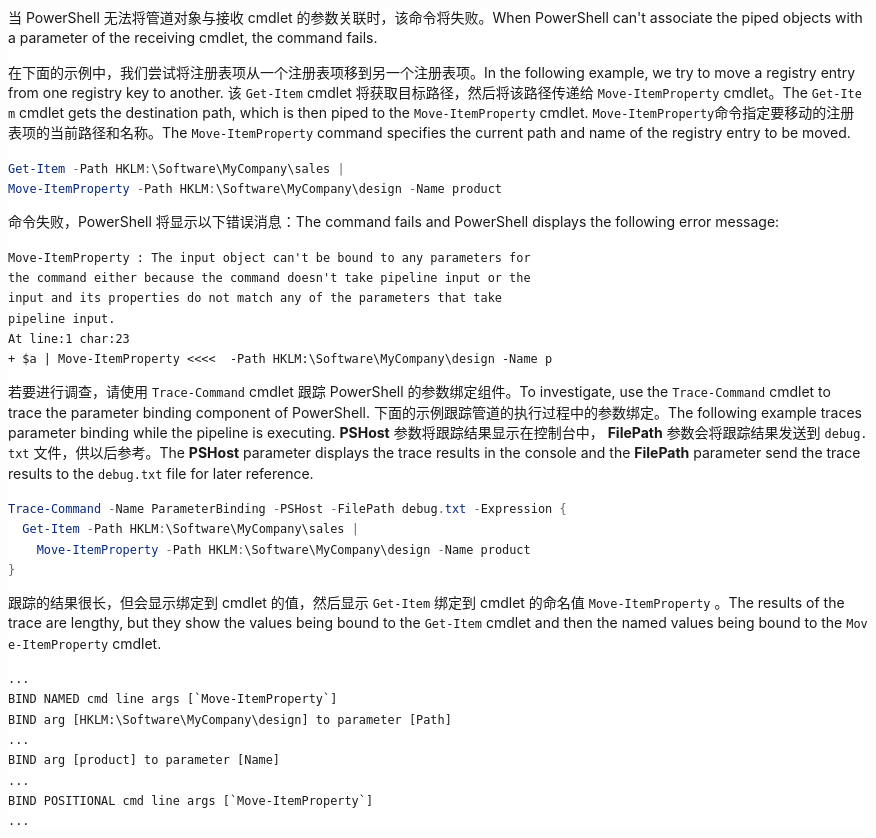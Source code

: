 <span data-ttu-id="5a826-203">当 PowerShell 无法将管道对象与接收 cmdlet 的参数关联时，该命令将失败。</span><span class="sxs-lookup"><span data-stu-id="5a826-203">When PowerShell can't associate the piped objects with a parameter of the receiving cmdlet, the command fails.</span></span>

<span data-ttu-id="5a826-204">在下面的示例中，我们尝试将注册表项从一个注册表项移到另一个注册表项。</span><span class="sxs-lookup"><span data-stu-id="5a826-204">In the following example, we try to move a registry entry from one registry key to another.</span></span> <span data-ttu-id="5a826-205">该 `Get-Item` cmdlet 将获取目标路径，然后将该路径传递给 `Move-ItemProperty` cmdlet。</span><span class="sxs-lookup"><span data-stu-id="5a826-205">The `Get-Item` cmdlet gets the destination path, which is then piped to the `Move-ItemProperty` cmdlet.</span></span> <span data-ttu-id="5a826-206">`Move-ItemProperty`命令指定要移动的注册表项的当前路径和名称。</span><span class="sxs-lookup"><span data-stu-id="5a826-206">The `Move-ItemProperty` command specifies the current path and name of the registry entry to be moved.</span></span>

```powershell
Get-Item -Path HKLM:\Software\MyCompany\sales |
Move-ItemProperty -Path HKLM:\Software\MyCompany\design -Name product
```

<span data-ttu-id="5a826-207">命令失败，PowerShell 将显示以下错误消息：</span><span class="sxs-lookup"><span data-stu-id="5a826-207">The command fails and PowerShell displays the following error message:</span></span>

```Output
Move-ItemProperty : The input object can't be bound to any parameters for
the command either because the command doesn't take pipeline input or the
input and its properties do not match any of the parameters that take
pipeline input.
At line:1 char:23
+ $a | Move-ItemProperty <<<<  -Path HKLM:\Software\MyCompany\design -Name p
```

<span data-ttu-id="5a826-208">若要进行调查，请使用 `Trace-Command` cmdlet 跟踪 PowerShell 的参数绑定组件。</span><span class="sxs-lookup"><span data-stu-id="5a826-208">To investigate, use the `Trace-Command` cmdlet to trace the parameter binding component of PowerShell.</span></span> <span data-ttu-id="5a826-209">下面的示例跟踪管道的执行过程中的参数绑定。</span><span class="sxs-lookup"><span data-stu-id="5a826-209">The following example traces parameter binding while the pipeline is executing.</span></span> <span data-ttu-id="5a826-210">**PSHost** 参数将跟踪结果显示在控制台中， **FilePath** 参数会将跟踪结果发送到 `debug.txt` 文件，供以后参考。</span><span class="sxs-lookup"><span data-stu-id="5a826-210">The **PSHost** parameter displays the trace results in the console and the **FilePath** parameter send the trace results to the `debug.txt` file for later reference.</span></span>

```powershell
Trace-Command -Name ParameterBinding -PSHost -FilePath debug.txt -Expression {
  Get-Item -Path HKLM:\Software\MyCompany\sales |
    Move-ItemProperty -Path HKLM:\Software\MyCompany\design -Name product
}
```

<span data-ttu-id="5a826-211">跟踪的结果很长，但会显示绑定到 cmdlet 的值，然后显示 `Get-Item` 绑定到 cmdlet 的命名值 `Move-ItemProperty` 。</span><span class="sxs-lookup"><span data-stu-id="5a826-211">The results of the trace are lengthy, but they show the values being bound to the `Get-Item` cmdlet and then the named values being bound to the `Move-ItemProperty` cmdlet.</span></span>

```Output
...
BIND NAMED cmd line args [`Move-ItemProperty`]
BIND arg [HKLM:\Software\MyCompany\design] to parameter [Path]
...
BIND arg [product] to parameter [Name]
...
BIND POSITIONAL cmd line args [`Move-ItemProperty`]
...
```
